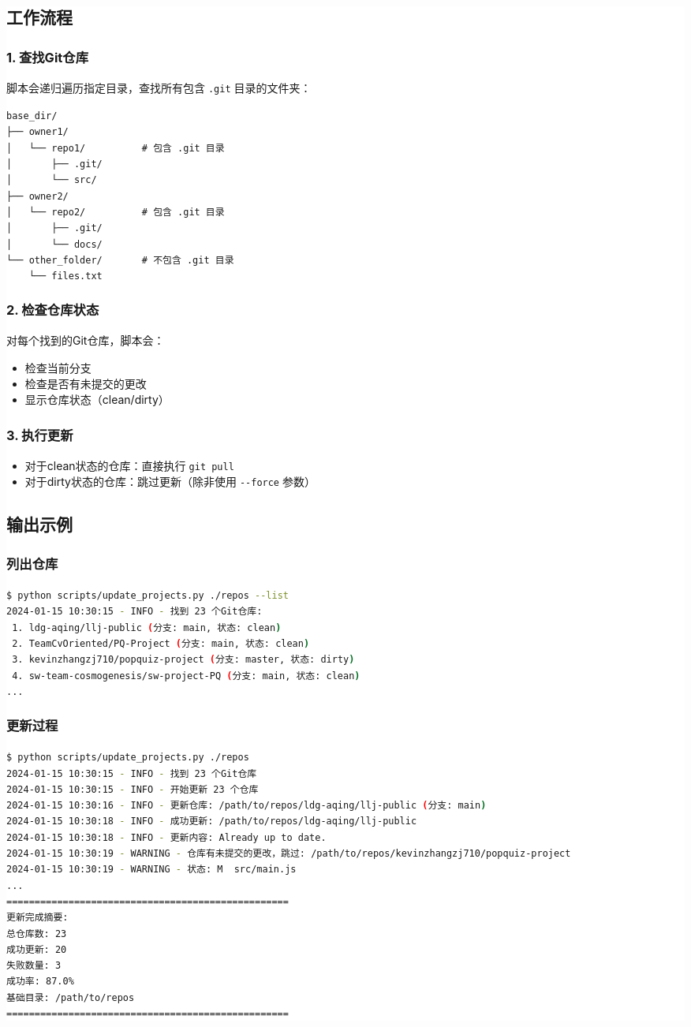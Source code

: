 ## 工作流程

### 1. 查找Git仓库
脚本会递归遍历指定目录，查找所有包含 `.git` 目录的文件夹：

```
base_dir/
├── owner1/
│   └── repo1/          # 包含 .git 目录
│       ├── .git/
│       └── src/
├── owner2/
│   └── repo2/          # 包含 .git 目录
│       ├── .git/
│       └── docs/
└── other_folder/       # 不包含 .git 目录
    └── files.txt
```

### 2. 检查仓库状态
对每个找到的Git仓库，脚本会：
- 检查当前分支
- 检查是否有未提交的更改
- 显示仓库状态（clean/dirty）

### 3. 执行更新
- 对于clean状态的仓库：直接执行 `git pull`
- 对于dirty状态的仓库：跳过更新（除非使用 `--force` 参数）

## 输出示例

### 列出仓库
```bash
$ python scripts/update_projects.py ./repos --list
2024-01-15 10:30:15 - INFO - 找到 23 个Git仓库:
 1. ldg-aqing/llj-public (分支: main, 状态: clean)
 2. TeamCvOriented/PQ-Project (分支: main, 状态: clean)
 3. kevinzhangzj710/popquiz-project (分支: master, 状态: dirty)
 4. sw-team-cosmogenesis/sw-project-PQ (分支: main, 状态: clean)
...
```

### 更新过程
```bash
$ python scripts/update_projects.py ./repos
2024-01-15 10:30:15 - INFO - 找到 23 个Git仓库
2024-01-15 10:30:15 - INFO - 开始更新 23 个仓库
2024-01-15 10:30:16 - INFO - 更新仓库: /path/to/repos/ldg-aqing/llj-public (分支: main)
2024-01-15 10:30:18 - INFO - 成功更新: /path/to/repos/ldg-aqing/llj-public
2024-01-15 10:30:18 - INFO - 更新内容: Already up to date.
2024-01-15 10:30:19 - WARNING - 仓库有未提交的更改，跳过: /path/to/repos/kevinzhangzj710/popquiz-project
2024-01-15 10:30:19 - WARNING - 状态: M  src/main.js
...
==================================================
更新完成摘要:
总仓库数: 23
成功更新: 20
失败数量: 3
成功率: 87.0%
基础目录: /path/to/repos
==================================================
```
